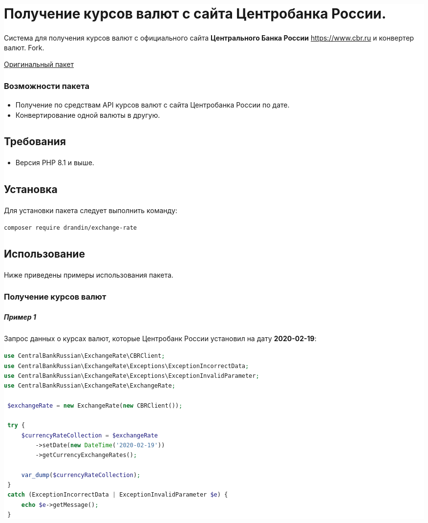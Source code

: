 # Получение курсов валют с сайта Центробанка России.

Система для получения курсов валют с официального сайта **Центрального Банка России** https://www.cbr.ru и конвертер валют.
Fork.

[Оригинальный пакет](https://github.com/drandin/exchange-rate)

### Возможности пакета

- Получение по средствам API курсов валют с сайта Центробанка России по дате.
- Конвертирование одной валюты в другую.

## Требования

- Версия PHP 8.1 и выше.

## Установка

Для установки пакета следует выполнить команду:

```shell script
composer require drandin/exchange-rate
```

## Использование

Ниже приведены примеры использования пакета.

### Получение курсов валют

##### Пример 1

Запрос данных о курсах валют, которые Центробанк России установил на дату **2020-02-19**:

```php
use CentralBankRussian\ExchangeRate\CBRClient;
use CentralBankRussian\ExchangeRate\Exceptions\ExceptionIncorrectData;
use CentralBankRussian\ExchangeRate\Exceptions\ExceptionInvalidParameter;
use CentralBankRussian\ExchangeRate\ExchangeRate;

 $exchangeRate = new ExchangeRate(new CBRClient());

 try {
     $currencyRateCollection = $exchangeRate
         ->setDate(new DateTime('2020-02-19'))
         ->getCurrencyExchangeRates();

     var_dump($currencyRateCollection);
 }
 catch (ExceptionIncorrectData | ExceptionInvalidParameter $e) {
     echo $e->getMessage();
 }
```
